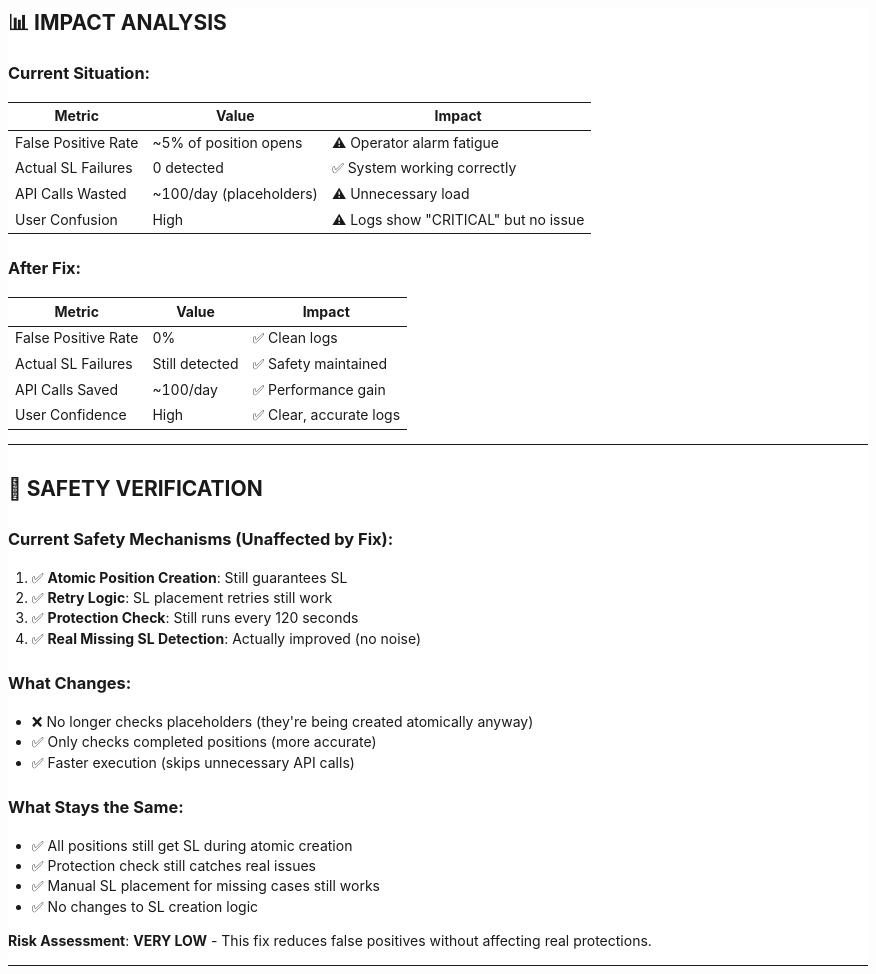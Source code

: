 ## 📊 IMPACT ANALYSIS

### Current Situation:

| Metric | Value | Impact |
|--------|-------|--------|
| False Positive Rate | ~5% of position opens | ⚠️ Operator alarm fatigue |
| Actual SL Failures | 0 detected | ✅ System working correctly |
| API Calls Wasted | ~100/day (placeholders) | ⚠️ Unnecessary load |
| User Confusion | High | ⚠️ Logs show "CRITICAL" but no issue |

### After Fix:

| Metric | Value | Impact |
|--------|-------|--------|
| False Positive Rate | 0% | ✅ Clean logs |
| Actual SL Failures | Still detected | ✅ Safety maintained |
| API Calls Saved | ~100/day | ✅ Performance gain |
| User Confidence | High | ✅ Clear, accurate logs |

---

## 🔐 SAFETY VERIFICATION

### Current Safety Mechanisms (Unaffected by Fix):

1. ✅ **Atomic Position Creation**: Still guarantees SL
2. ✅ **Retry Logic**: SL placement retries still work
3. ✅ **Protection Check**: Still runs every 120 seconds
4. ✅ **Real Missing SL Detection**: Actually improved (no noise)

### What Changes:

- ❌ No longer checks placeholders (they're being created atomically anyway)
- ✅ Only checks completed positions (more accurate)
- ✅ Faster execution (skips unnecessary API calls)

### What Stays the Same:

- ✅ All positions still get SL during atomic creation
- ✅ Protection check still catches real issues
- ✅ Manual SL placement for missing cases still works
- ✅ No changes to SL creation logic

**Risk Assessment**: **VERY LOW** - This fix reduces false positives without affecting real protections.

---